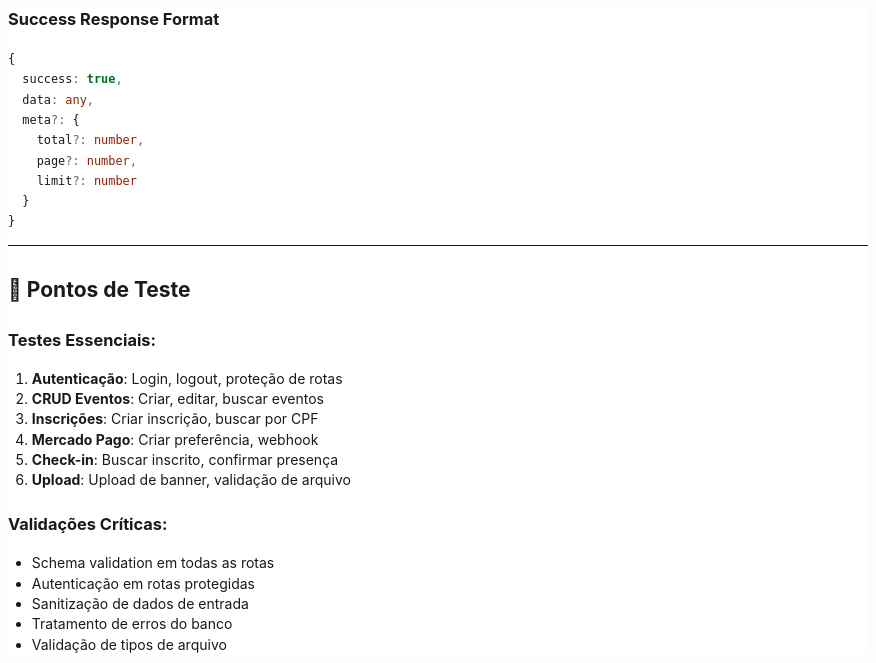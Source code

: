 ### Success Response Format

```typescript
{
  success: true,
  data: any,
  meta?: {
    total?: number,
    page?: number,
    limit?: number
  }
}
```

---

## 🧪 Pontos de Teste

### Testes Essenciais:

1. **Autenticação**: Login, logout, proteção de rotas
2. **CRUD Eventos**: Criar, editar, buscar eventos
3. **Inscrições**: Criar inscrição, buscar por CPF
4. **Mercado Pago**: Criar preferência, webhook
5. **Check-in**: Buscar inscrito, confirmar presença
6. **Upload**: Upload de banner, validação de arquivo

### Validações Críticas:

- Schema validation em todas as rotas
- Autenticação em rotas protegidas
- Sanitização de dados de entrada
- Tratamento de erros do banco
- Validação de tipos de arquivo
